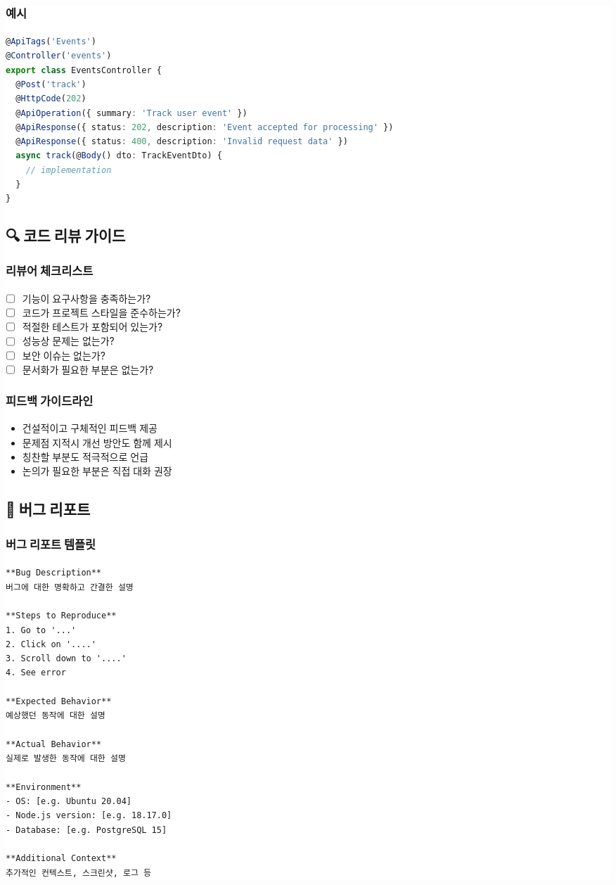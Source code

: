 ### 예시
```typescript
@ApiTags('Events')
@Controller('events')
export class EventsController {
  @Post('track')
  @HttpCode(202)
  @ApiOperation({ summary: 'Track user event' })
  @ApiResponse({ status: 202, description: 'Event accepted for processing' })
  @ApiResponse({ status: 400, description: 'Invalid request data' })
  async track(@Body() dto: TrackEventDto) {
    // implementation
  }
}
```

## 🔍 코드 리뷰 가이드

### 리뷰어 체크리스트
- [ ] 기능이 요구사항을 충족하는가?
- [ ] 코드가 프로젝트 스타일을 준수하는가?
- [ ] 적절한 테스트가 포함되어 있는가?
- [ ] 성능상 문제는 없는가?
- [ ] 보안 이슈는 없는가?
- [ ] 문서화가 필요한 부분은 없는가?

### 피드백 가이드라인
- 건설적이고 구체적인 피드백 제공
- 문제점 지적시 개선 방안도 함께 제시
- 칭찬할 부분도 적극적으로 언급
- 논의가 필요한 부분은 직접 대화 권장

## 🚨 버그 리포트

### 버그 리포트 템플릿
```
**Bug Description**
버그에 대한 명확하고 간결한 설명

**Steps to Reproduce**
1. Go to '...'
2. Click on '....'
3. Scroll down to '....'
4. See error

**Expected Behavior**
예상했던 동작에 대한 설명

**Actual Behavior**  
실제로 발생한 동작에 대한 설명

**Environment**
- OS: [e.g. Ubuntu 20.04]
- Node.js version: [e.g. 18.17.0]
- Database: [e.g. PostgreSQL 15]

**Additional Context**
추가적인 컨텍스트, 스크린샷, 로그 등
```
